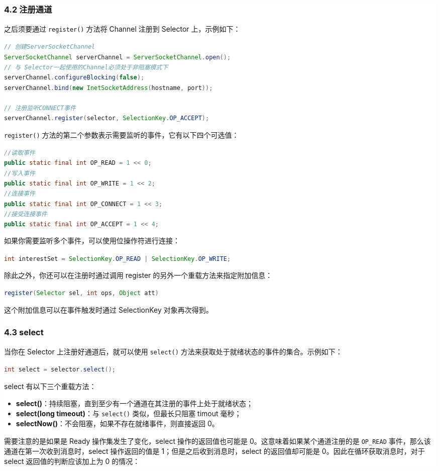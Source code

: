 ### 4.2 注册通道

之后须要通过 `register()` 方法将 Channel 注册到 Selector 上，示例如下：

```java
// 创建ServerSocketChannel
ServerSocketChannel serverChannel = ServerSocketChannel.open();
// 与 Selector一起使用的Channel必须处于非阻塞模式下
serverChannel.configureBlocking(false);
serverChannel.bind(new InetSocketAddress(hostname, port));

// 注册监听CONNECT事件
serverChannel.register(selector, SelectionKey.OP_ACCEPT);
```

`register()` 方法的第二个参数表示需要监听的事件，它有以下四个可选值：

```java
//读取事件
public static final int OP_READ = 1 << 0;
//写入事件
public static final int OP_WRITE = 1 << 2;
//连接事件
public static final int OP_CONNECT = 1 << 3;
//接受连接事件
public static final int OP_ACCEPT = 1 << 4;
```

如果你需要监听多个事件，可以使用位操作符进行连接：

```java
int interestSet = SelectionKey.OP_READ | SelectionKey.OP_WRITE;
```

除此之外，你还可以在注册时通过调用 register 的另外一个重载方法来指定附加信息：

```java
register(Selector sel, int ops, Object att)
```

这个附加信息可以在事件触发时通过 SelectionKey 对象再次得到。

### 4.3 select

当你在 Selector 上注册好通道后，就可以使用 `select()` 方法来获取处于就绪状态的事件的集合。示例如下：

```java
int select = selector.select();
```

select 有以下三个重载方法：

+ **select()**：持续阻塞，直到至少有一个通道在其注册的事件上处于就绪状态；
+ **select(long timeout)**：与 `select()` 类似，但最长只阻塞 timout 毫秒；
+ **selectNow()**：不会阻塞，如果不存在就绪事件，则直接返回 0。

需要注意的是如果是 Ready 操作集发生了变化，select 操作的返回值也可能是 0。这意味着如果某个通道注册的是 `OP_READ` 事件，那么该通道在第一次收到消息时，select 操作返回的值是 1；但是之后收到消息时，select 的返回值却可能是 0。因此在循环获取消息时，对于 select 返回值的判断应该加上为 0 的情况：
